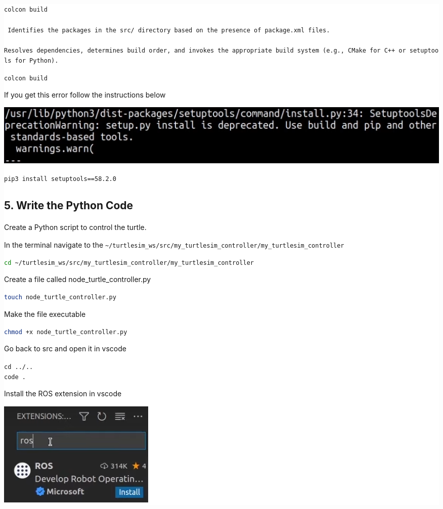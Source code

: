 ```note
colcon build

 Identifies the packages in the src/ directory based on the presence of package.xml files.

Resolves dependencies, determines build order, and invokes the appropriate build system (e.g., CMake for C++ or setuptools for Python).
```

```bash
colcon build
```

If you get this error follow the instructions below

![setup_tools_error](media/error_setup_tools.png)

```bash
pip3 install setuptools==58.2.0
```


## 5. Write the Python Code
Create a Python script to control the turtle. 

In the terminal navigate to the `~/turtlesim_ws/src/my_turtlesim_controller/my_turtlesim_controller`

```bash
cd ~/turtlesim_ws/src/my_turtlesim_controller/my_turtlesim_controller
```

Create a file called node_turtle_controller.py

```bash
touch node_turtle_controller.py
```

Make the file executable

```bash
chmod +x node_turtle_controller.py
```
Go back to src and open it in vscode

```
cd ../..
code .
```

Install the ROS extension in vscode

![ros_extension](media/ros_extension.png)
